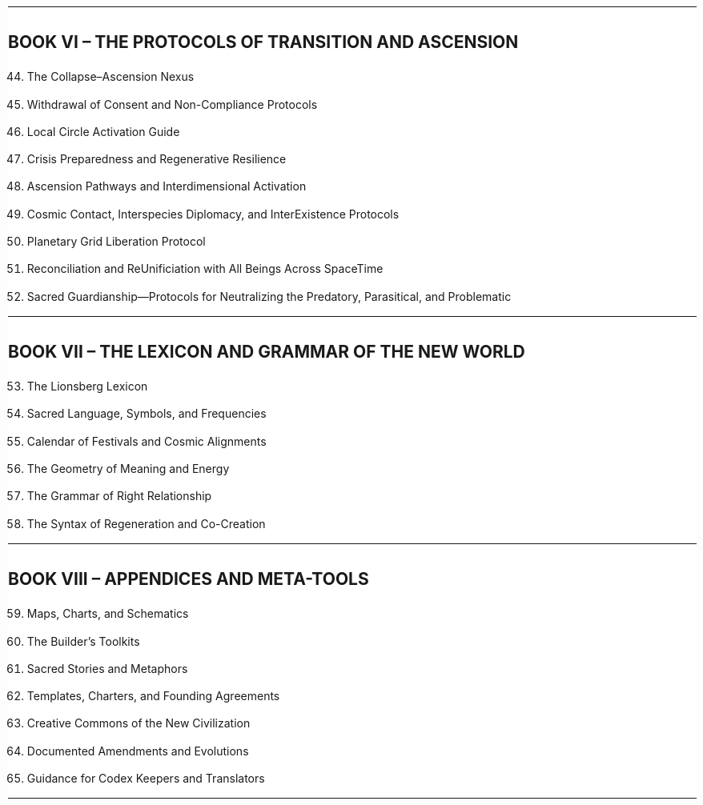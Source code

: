 
---

## **BOOK VI – THE PROTOCOLS OF TRANSITION AND ASCENSION**

44. The Collapse–Ascension Nexus
    
45. Withdrawal of Consent and Non-Compliance Protocols
    
46. Local Circle Activation Guide
    
47. Crisis Preparedness and Regenerative Resilience
    
48. Ascension Pathways and Interdimensional Activation
    
49. Cosmic Contact, Interspecies Diplomacy, and InterExistence Protocols 
    
50. Planetary Grid Liberation Protocol
    
51. Reconciliation and ReUnificiation with All Beings Across SpaceTime
    
52. Sacred Guardianship—Protocols for Neutralizing the Predatory, Parasitical, and Problematic
    


---

## **BOOK VII – THE LEXICON AND GRAMMAR OF THE NEW WORLD**

53. The Lionsberg Lexicon  
    
54. Sacred Language, Symbols, and Frequencies  
    
55. Calendar of Festivals and Cosmic Alignments  
    
56. The Geometry of Meaning and Energy
    
57. The Grammar of Right Relationship
    
58. The Syntax of Regeneration and Co-Creation
    

---

## **BOOK VIII – APPENDICES AND META-TOOLS**

59. Maps, Charts, and Schematics
    
60. The Builder’s Toolkits
    
61. Sacred Stories and Metaphors
    
62. Templates, Charters, and Founding Agreements
    
63. Creative Commons of the New Civilization
    
64. Documented Amendments and Evolutions
    
65. Guidance for Codex Keepers and Translators
    

---
